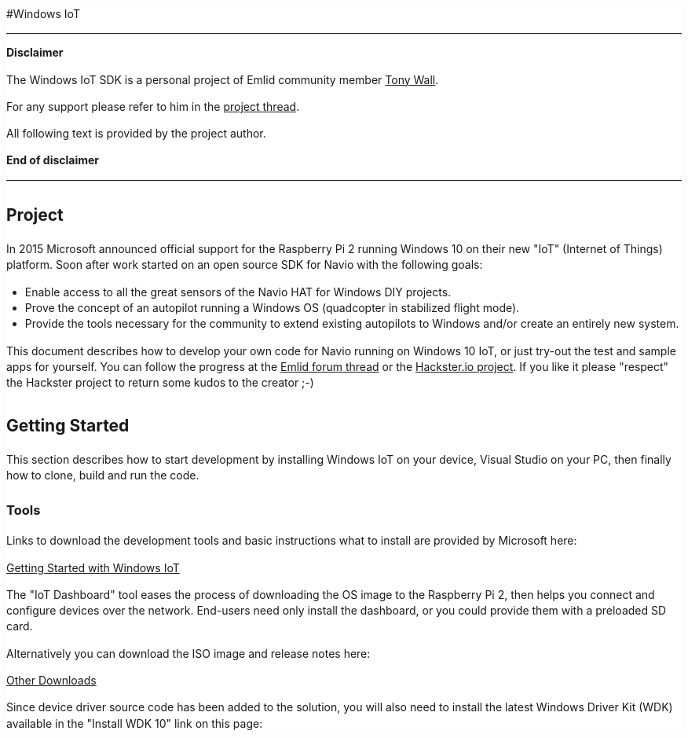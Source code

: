 #Windows IoT

----------

**Disclaimer**

The Windows IoT SDK is a personal project of Emlid community member [Tony Wall](http://community.emlid.com/users/codechief).

For any support please refer to him in the [project thread](http://community.emlid.com/t/windows-10-iot-image-for-navio/381/last).

All following text is provided by the project author.

**End of disclaimer**

----------

## Project

In 2015 Microsoft announced official support for the Raspberry Pi 2 running Windows 10 on their new "IoT" (Internet of Things) platform. Soon after work started on an open source SDK for Navio with the following goals:

 - Enable access to all the great sensors of the Navio HAT for Windows DIY projects.
 - Prove the concept of an autopilot running a Windows OS (quadcopter in stabilized flight mode).
 - Provide the tools necessary for the community to extend existing autopilots to Windows and/or create an entirely new system.

This document describes how to develop your own code for Navio running on Windows 10 IoT, or just try-out the test and sample apps for yourself. You can follow the progress at the [Emlid forum thread](http://community.emlid.com/t/windows-10-iot-image-for-navio/381/last) or the [Hackster.io project](https://www.hackster.io/team-code-for-robots/navio-sdk-for-windows-iot). If you like it please "respect" the Hackster project to return some kudos to the creator ;-)


## Getting Started

This section describes how to start development by installing Windows IoT on your device, Visual Studio on your PC, then finally how to clone, build and run the code.


### Tools

Links to download the development tools and basic instructions what to install are provided by Microsoft here:

[Getting Started with Windows IoT](http://ms-iot.github.io/content/en-US/GetStarted.htm)

The "IoT Dashboard" tool eases the process of downloading the OS image to the Raspberry Pi 2, then helps you connect and configure devices over the network. End-users need only install the dashboard, or you could provide them with a preloaded SD card.

Alternatively you can download the ISO image and release notes here:

[Other Downloads](http://ms-iot.github.io/content/en-US/Downloads.htm)

Since device driver source code has been added to the solution, you will also need to install the latest Windows Driver Kit (WDK) available in the "Install WDK 10" link on this page:
